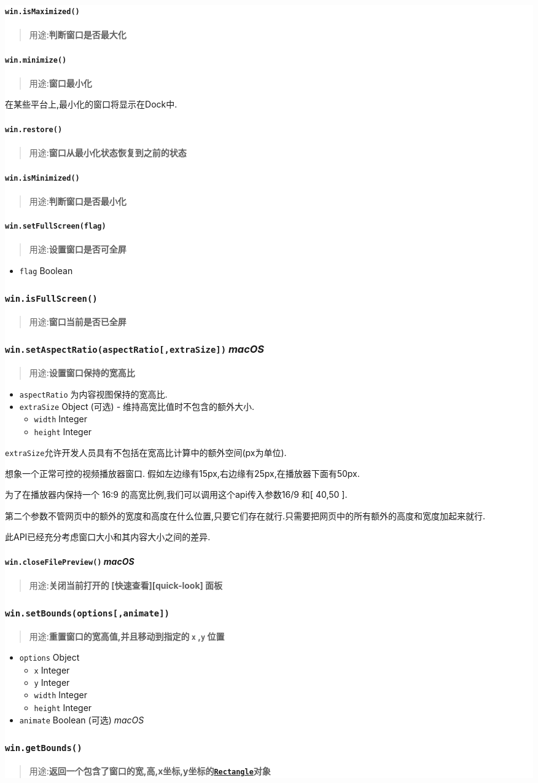#### `win.isMaximized()`
> 用途:**判断窗口是否最大化**

#### `win.minimize()`
> 用途:**窗口最小化**

在某些平台上,最小化的窗口将显示在Dock中.

#### `win.restore()`
> 用途:**窗口从最小化状态恢复到之前的状态**

#### `win.isMinimized()`
> 用途:**判断窗口是否最小化**

#### `win.setFullScreen(flag)`
> 用途:**设置窗口是否可全屏**

* `flag` Boolean

### `win.isFullScreen()`
> 用途:**窗口当前是否已全屏**

### `win.setAspectRatio(aspectRatio[,extraSize])` _macOS_
> 用途:**设置窗口保持的宽高比**

* `aspectRatio` 为内容视图保持的宽高比.
* `extraSize` Object (可选) - 维持高宽比值时不包含的额外大小.
  * `width` Integer
  * `height` Integer
  
 `extraSize`允许开发人员具有不包括在宽高比计算中的额外空间(px为单位).
 
想象一个正常可控的视频播放器窗口. 假如左边缘有15px,右边缘有25px,在播放器下面有50px.

为了在播放器内保持一个 16:9 的高宽比例,我们可以调用这个api传入参数16/9 和[ 40,50 ].

第二个参数不管网页中的额外的宽度和高度在什么位置,只要它们存在就行.只需要把网页中的所有额外的高度和宽度加起来就行.

 此API已经充分考虑窗口大小和其内容大小之间的差异.
 
####  `win.closeFilePreview()` _macOS_
> 用途:**关闭当前打开的 [快速查看][quick-look] 面板**  

### `win.setBounds(options[,animate])`
> 用途:**重置窗口的宽高值,并且移动到指定的 `x` ,`y` 位置**  

* `options` Object
  * `x` Integer
  * `y` Integer
  * `width` Integer
  * `height` Integer
* `animate` Boolean (可选) _macOS_

### `win.getBounds()`
> 用途:**返回一个包含了窗口的宽,高,x坐标,y坐标的[`Rectangle`](structures/rectangle.md)对象**  

